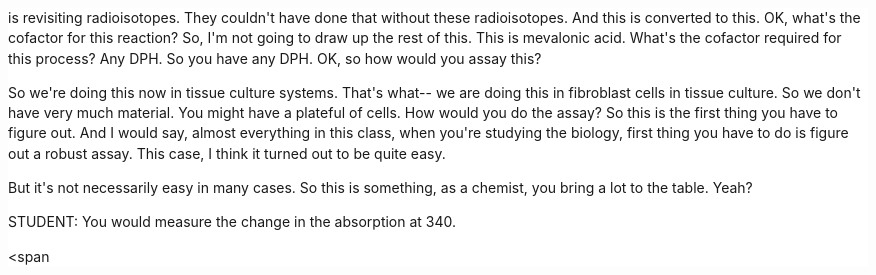   <span m="980290">is</span> <span m="980440">revisiting</span> <span m="982530">radioisotopes.</span>
  <span m="983680">They</span> <span m="983800">couldn't</span> <span m="984040">have</span>
  <span m="984130">done</span> <span m="984370">that</span> <span m="984610">without</span>
  <span m="985000">these</span> <span m="985210">radioisotopes.</span> <span m="987130">And</span>
  <span m="987370">this</span> <span m="988660">is</span> <span m="988840">converted</span>
  <span m="989830">to</span> <span m="989980">this.</span> <span m="992620">OK,</span>
  <span m="992800">what's</span> <span m="993070">the</span> <span m="993160">cofactor</span>
  <span m="993790">for</span> <span m="993940">this</span> <span m="994180">reaction?</span>
  <span m="996740">So,</span> <span m="997020">I'm</span> <span m="997140">not</span>
  <span m="997260">going</span> <span m="997380">to</span> <span m="997440">draw</span>
  <span m="997710">up</span> <span m="997830">the</span> <span m="997920">rest</span>
  <span m="998220">of</span> <span m="998310">this.</span> <span m="998670">This</span>
  <span m="999000">is</span> <span m="999160">mevalonic</span> <span m="999690">acid.</span>
  <span m="1001700">What's</span> <span m="1001940">the</span> <span m="1002000">cofactor</span>
  <span m="1002570">required</span> <span m="1003020">for</span> <span m="1003140">this</span>
  <span m="1003320">process?</span> <span m="1012300">Any</span> <span m="1012510">DPH.</span>
  <span m="1014340">So</span> <span m="1014880">you</span> <span m="1015030">have</span>
  <span m="1015300">any</span> <span m="1015570">DPH.</span> <span m="1016810">OK,</span>
  <span m="1017090">so</span> <span m="1017250">how</span> <span m="1017400">would</span>
  <span m="1017520">you</span> <span m="1017800">assay</span> <span m="1018060">this?</span></p><p><span
  m="1022540">So</span> <span m="1022710">we're</span> <span m="1022800">doing</span>
  <span m="1023040">this</span> <span m="1023220">now</span> <span m="1023430">in</span>
  <span m="1023520">tissue</span> <span m="1023790">culture</span> <span m="1024450">systems.</span>
  <span m="1025050">That's</span> <span m="1025230">what--</span> <span m="1025380">we</span>
  <span m="1025540">are</span> <span m="1025560">doing</span> <span m="1025829">this</span>
  <span m="1026089">in</span> <span m="1026180">fibroblast</span> <span m="1026910">cells</span>
  <span m="1027329">in</span> <span m="1027450">tissue</span> <span m="1027750">culture.</span>
  <span m="1029099">So</span> <span m="1029250">we</span> <span m="1029339">don't</span>
  <span m="1029520">have</span> <span m="1029640">very</span> <span m="1029880">much</span>
  <span m="1030060">material.</span> <span m="1030630">You</span> <span m="1030720">might</span>
  <span m="1030930">have</span> <span m="1031200">a</span> <span m="1031260">plateful</span>
  <span m="1031770">of</span> <span m="1031859">cells.</span> <span m="1032730">How</span>
  <span m="1032880">would</span> <span m="1032970">you</span> <span m="1033060">do</span>
  <span m="1033240">the</span> <span m="1033390">assay?</span> <span m="1035250">So</span>
  <span m="1035400">this</span> <span m="1035520">is</span> <span m="1035640">the</span>
  <span m="1035730">first</span> <span m="1035970">thing</span> <span m="1036119">you</span>
  <span m="1036180">have</span> <span m="1036329">to</span> <span m="1036630">figure</span>
  <span m="1036960">out.</span> <span m="1037109">And</span> <span m="1037260">I</span>
  <span m="1037349">would</span> <span m="1037530">say,</span> <span m="1037920">almost</span>
  <span m="1038220">everything</span> <span m="1038609">in</span> <span m="1038700">this</span>
  <span m="1038880">class,</span> <span m="1039359">when</span> <span m="1039540">you're</span>
  <span m="1039660">studying</span> <span m="1040020">the</span> <span m="1040079">biology,</span>
  <span m="1040859">first</span> <span m="1041099">thing</span> <span m="1041220">you</span>
  <span m="1041280">have</span> <span m="1041400">to</span> <span m="1041490">do</span>
  <span m="1041790">is</span> <span m="1041970">figure</span> <span m="1042270">out</span>
  <span m="1042480">a</span> <span m="1042510">robust</span> <span m="1043050">assay.</span>
  <span m="1044339">This</span> <span m="1044609">case,</span> <span m="1045060">I</span>
  <span m="1045119">think</span> <span m="1045329">it</span> <span m="1045390">turned</span>
  <span m="1045660">out</span> <span m="1045720">to</span> <span m="1045810">be</span>
  <span m="1045900">quite</span> <span m="1046200">easy.</span></p><p><span m="1046630">But</span>
  <span m="1046740">it's</span> <span m="1046920">not</span> <span m="1047099">necessarily</span>
  <span m="1047790">easy</span> <span m="1048150">in</span> <span m="1048270">many</span>
  <span m="1048510">cases.</span> <span m="1049510">So</span> <span m="1049650">this</span>
  <span m="1049860">is</span> <span m="1049920">something,</span> <span m="1050310">as</span>
  <span m="1050460">a</span> <span m="1050490">chemist,</span> <span m="1050940">you</span>
  <span m="1051030">bring</span> <span m="1051270">a</span> <span m="1051300">lot</span>
  <span m="1051520">to</span> <span m="1051630">the</span> <span m="1051730">table.</span>
  <span m="1053080">Yeah?</span></p><p><span m="1053745">STUDENT:</span> <span m="1053863">You</span>
  <span m="1053981">would</span> <span m="1054100">measure</span> <span m="1054470">the</span>
  <span m="1054910">change</span> <span m="1055170">in</span> <span m="1055430">the</span>
  <span m="1055530">absorption</span> <span m="1056100">at</span> <span m="1058090">340.</span></p><p><span